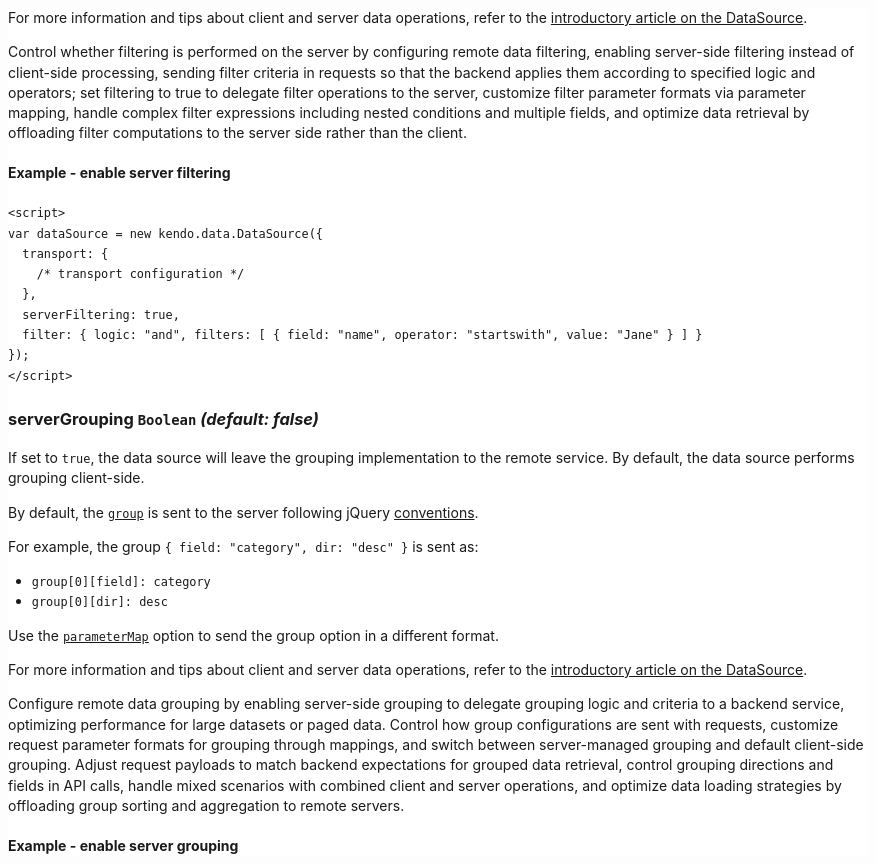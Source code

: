 For more information and tips about client and server data operations, refer to the [introductory article on the DataSource](/framework/datasource/overview#mixed-data-operations-mode).


<div class="meta-api-description">
Control whether filtering is performed on the server by configuring remote data filtering, enabling server-side filtering instead of client-side processing, sending filter criteria in requests so that the backend applies them according to specified logic and operators; set filtering to true to delegate filter operations to the server, customize filter parameter formats via parameter mapping, handle complex filter expressions including nested conditions and multiple fields, and optimize data retrieval by offloading filter computations to the server side rather than the client.
</div>

#### Example - enable server filtering

    <script>
    var dataSource = new kendo.data.DataSource({
      transport: {
        /* transport configuration */
      },
      serverFiltering: true,
      filter: { logic: "and", filters: [ { field: "name", operator: "startswith", value: "Jane" } ] }
    });
    </script>

### serverGrouping `Boolean` *(default: false)*

If set to `true`, the data source will leave the grouping implementation to the remote service. By default, the data source performs grouping client-side.

By default, the [`group`](/api/javascript/data/datasource#configuration-group) is sent to the server following jQuery [conventions](https://api.jquery.com/jQuery.param/).

For example, the group `{ field: "category", dir: "desc" }` is sent as:

*  `group[0][field]: category`
*  `group[0][dir]: desc`

Use the [`parameterMap`](/api/javascript/data/datasource#configuration-transport.parameterMap) option to send the group option in a different format.

For more information and tips about client and server data operations, refer to the [introductory article on the DataSource](/framework/datasource/overview#mixed-data-operations-mode).


<div class="meta-api-description">
Configure remote data grouping by enabling server-side grouping to delegate grouping logic and criteria to a backend service, optimizing performance for large datasets or paged data. Control how group configurations are sent with requests, customize request parameter formats for grouping through mappings, and switch between server-managed grouping and default client-side grouping. Adjust request payloads to match backend expectations for grouped data retrieval, control grouping directions and fields in API calls, handle mixed scenarios with combined client and server operations, and optimize data loading strategies by offloading group sorting and aggregation to remote servers.
</div>

#### Example - enable server grouping

